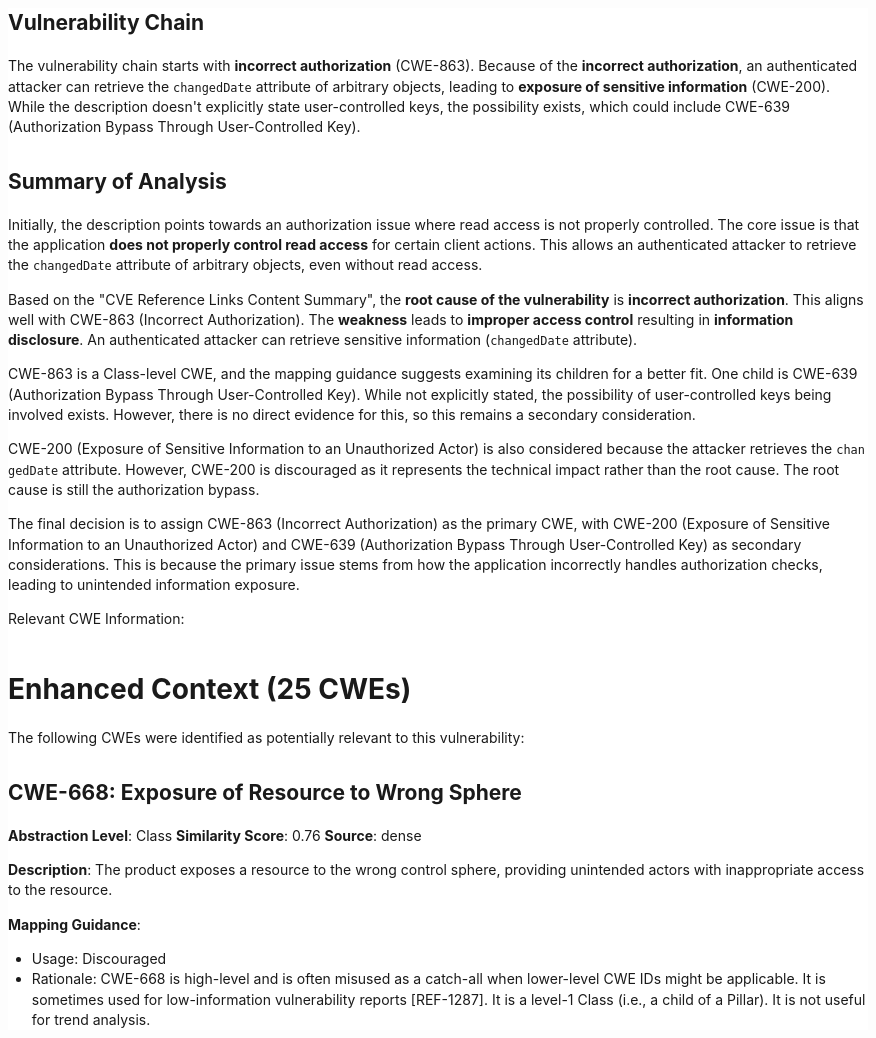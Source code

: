 ## Vulnerability Chain
The vulnerability chain starts with **incorrect authorization** (CWE-863). Because of the **incorrect authorization**, an authenticated attacker can retrieve the `changedDate` attribute of arbitrary objects, leading to **exposure of sensitive information** (CWE-200). While the description doesn't explicitly state user-controlled keys, the possibility exists, which could include CWE-639 (Authorization Bypass Through User-Controlled Key).

## Summary of Analysis
Initially, the description points towards an authorization issue where read access is not properly controlled. The core issue is that the application **does not properly control read access** for certain client actions. This allows an authenticated attacker to retrieve the `changedDate` attribute of arbitrary objects, even without read access.

Based on the "CVE Reference Links Content Summary", the **root cause of the vulnerability** is **incorrect authorization**. This aligns well with CWE-863 (Incorrect Authorization). The **weakness** leads to **improper access control** resulting in **information disclosure**. An authenticated attacker can retrieve sensitive information (`changedDate` attribute).

CWE-863 is a Class-level CWE, and the mapping guidance suggests examining its children for a better fit. One child is CWE-639 (Authorization Bypass Through User-Controlled Key). While not explicitly stated, the possibility of user-controlled keys being involved exists. However, there is no direct evidence for this, so this remains a secondary consideration.

CWE-200 (Exposure of Sensitive Information to an Unauthorized Actor) is also considered because the attacker retrieves the `changedDate` attribute. However, CWE-200 is discouraged as it represents the technical impact rather than the root cause. The root cause is still the authorization bypass.

The final decision is to assign CWE-863 (Incorrect Authorization) as the primary CWE, with CWE-200 (Exposure of Sensitive Information to an Unauthorized Actor) and CWE-639 (Authorization Bypass Through User-Controlled Key) as secondary considerations. This is because the primary issue stems from how the application incorrectly handles authorization checks, leading to unintended information exposure.

Relevant CWE Information:

# Enhanced Context (25 CWEs)
The following CWEs were identified as potentially relevant to this vulnerability:

## CWE-668: Exposure of Resource to Wrong Sphere
**Abstraction Level**: Class
**Similarity Score**: 0.76
**Source**: dense

**Description**:
The product exposes a resource to the wrong control sphere, providing unintended actors with inappropriate access to the resource.

**Mapping Guidance**:
- Usage: Discouraged
- Rationale: CWE-668 is high-level and is often misused as a catch-all when lower-level CWE IDs might be applicable. It is sometimes used for low-information vulnerability reports [REF-1287]. It is a level-1 Class (i.e., a child of a Pillar). It is not useful for trend analysis.
